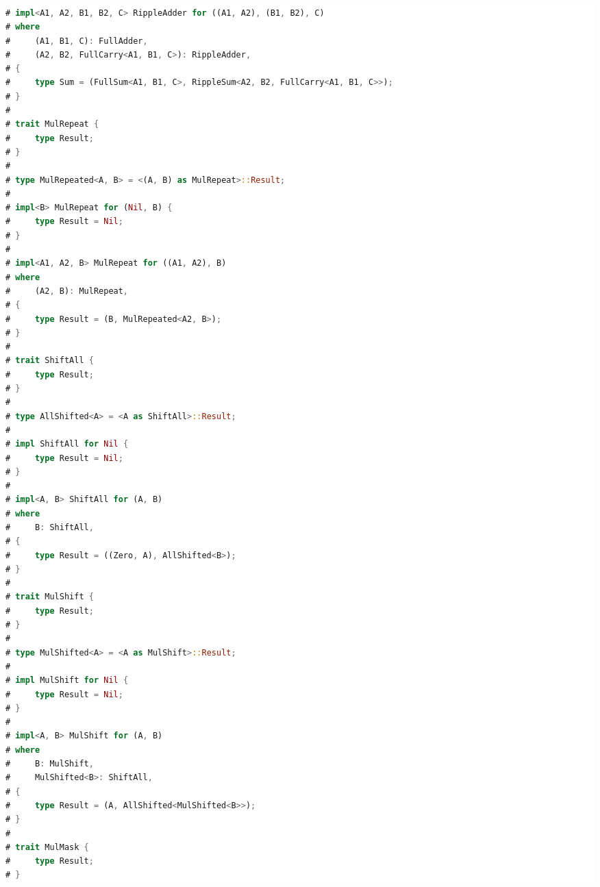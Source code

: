 ```rust
# impl<A1, A2, B1, B2, C> RippleAdder for ((A1, A2), (B1, B2), C)
# where
#     (A1, B1, C): FullAdder,
#     (A2, B2, FullCarry<A1, B1, C>): RippleAdder,
# {
#     type Sum = (FullSum<A1, B1, C>, RippleSum<A2, B2, FullCarry<A1, B1, C>>);
# }
#
# trait MulRepeat {
#     type Result;
# }
#
# type MulRepeated<A, B> = <(A, B) as MulRepeat>::Result;
#
# impl<B> MulRepeat for (Nil, B) {
#     type Result = Nil;
# }
#
# impl<A1, A2, B> MulRepeat for ((A1, A2), B)
# where
#     (A2, B): MulRepeat,
# {
#     type Result = (B, MulRepeated<A2, B>);
# }
#
# trait ShiftAll {
#     type Result;
# }
#
# type AllShifted<A> = <A as ShiftAll>::Result;
#
# impl ShiftAll for Nil {
#     type Result = Nil;
# }
#
# impl<A, B> ShiftAll for (A, B)
# where
#     B: ShiftAll,
# {
#     type Result = ((Zero, A), AllShifted<B>);
# }
#
# trait MulShift {
#     type Result;
# }
#
# type MulShifted<A> = <A as MulShift>::Result;
#
# impl MulShift for Nil {
#     type Result = Nil;
# }
#
# impl<A, B> MulShift for (A, B)
# where
#     B: MulShift,
#     MulShifted<B>: ShiftAll,
# {
#     type Result = (A, AllShifted<MulShifted<B>>);
# }
#
# trait MulMask {
#     type Result;
# }
```